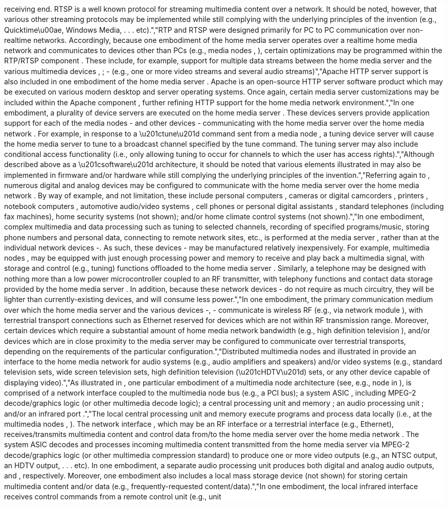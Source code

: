 receiving end. RTSP is a well known protocol for streaming multimedia content over a network. It should be noted, however, that various other streaming protocols may be implemented while still complying with the underlying principles of the invention (e.g., Quicktime\u00ae, Windows Media, . . . etc).","RTP and RTSP were designed primarily for PC to PC communication over non-realtime networks. Accordingly, because one embodiment of the home media server  operates over a realtime home media network  and communicates to devices other than PCs (e.g., media nodes , ), certain optimizations  may be programmed within the RTP\/RTSP component . These include, for example, support for multiple data streams between the home media server  and the various multimedia devices , ; - (e.g., one or more video streams and several audio streams)","Apache HTTP server support  is also included in one embodiment of the home media server . Apache is an open-source HTTP server software product which may be executed on various modern desktop and server operating systems. Once again, certain media server customizations  may be included within the Apache component , further refining HTTP support for the home media network  environment.","In one embodiment, a plurality of device servers  are executed on the home media server . These devices servers provide application support for each of the media nodes - and other devices - communicating with the home media server  over the home media network . For example, in response to a \u201ctune\u201d command sent from a media node , a tuning device server will cause the home media server to tune to a broadcast channel specified by the tune command. The tuning server may also include conditional access functionality (i.e., only allowing tuning to occur for channels to which the user has access rights).","Although described above as a \u201csoftware\u201d architecture, it should be noted that various elements illustrated in may also be implemented in firmware and\/or hardware while still complying the underlying principles of the invention.","Referring again to , numerous digital and analog devices may be configured to communicate with the home media server  over the home media network . By way of example, and not limitation, these include personal computers , cameras or digital camcorders , printers , notebook computers , automotive audio\/video systems , cell phones or personal digital assistants , standard telephones  (including fax machines), home security systems (not shown); and\/or home climate control systems (not shown).","In one embodiment, complex multimedia and data processing such as tuning to selected channels, recording of specified programs\/music, storing phone numbers and personal data, connecting to remote network sites, etc., is performed at the media server , rather than at the individual network devices -. As such, these devices - may be manufactured relatively inexpensively. For example, multimedia nodes ,  may be equipped with just enough processing power and memory to receive and play back a multimedia signal, with storage and control (e.g., tuning) functions offloaded to the home media server . Similarly, a telephone  may be designed with nothing more than a low power microcontroller coupled to an RF transmitter, with telephony functions and contact data storage provided by the home media server . In addition, because these network devices - do not require as much circuitry, they will be lighter than currently-existing devices, and will consume less power.","In one embodiment, the primary communication medium over which the home media server  and the various devices -, - communicate is wireless RF (e.g., via network module ), with terrestrial transport connections such as Ethernet reserved for devices which are not within RF transmission range. Moreover, certain devices which require a substantial amount of home media network  bandwidth (e.g., high definition television ), and\/or devices which are in close proximity to the media server  may be configured to communicate over terrestrial transports, depending on the requirements of the particular configuration.","Distributed multimedia nodes  and  illustrated in  provide an interface to the home media network  for audio systems  (e.g., audio amplifiers and speakers) and\/or video systems  (e.g., standard television sets, wide screen television sets, high definition television (\u201cHDTV\u201d) sets, or any other device capable of displaying video).","As illustrated in , one particular embodiment of a multimedia node architecture (see, e.g., node  in ), is comprised of a network interface  coupled to the multimedia node bus  (e.g., a PCI bus); a system ASIC , including MPEG-2 decode\/graphics logic  (or other multimedia decode logic); a central processing unit  and memory ; an audio processing unit ; and\/or an infrared port .","The local central processing unit  and memory  execute programs and process data locally (i.e., at the multimedia nodes , ). The network interface , which may be an RF interface or a terrestrial interface (e.g., Ethernet), receives\/transmits multimedia content and control data from\/to the home media server  over the home media network . The system ASIC  decodes and processes incoming multimedia content transmitted from the home media server  via MPEG-2 decode\/graphics logic  (or other multimedia compression standard) to produce one or more video outputs  (e.g., an NTSC output, an HDTV output, . . . etc). In one embodiment, a separate audio processing unit  produces both digital and analog audio outputs,  and , respectively. Moreover, one embodiment also includes a local mass storage device (not shown) for storing certain multimedia content and\/or data (e.g., frequently-requested content\/data).","In one embodiment, the local infrared interface  receives control commands from a remote control unit (e.g., unit